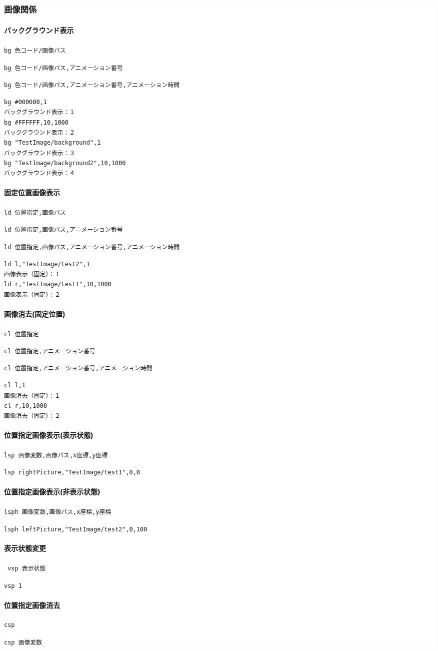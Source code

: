 <a id = "sprite"></a>

### 画像関係
<a id="background"></a>

#### バックグラウンド表示
```bg 色コード/画像パス```

```bg 色コード/画像パス,アニメーション番号```

```bg 色コード/画像パス,アニメーション番号,アニメーション時間```

    bg #000000,1
    バックグラウンド表示：１
    bg #FFFFFF,10,1000
    バックグラウンド表示：２
    bg "TestImage/background",1
    バックグラウンド表示：３
    bg "TestImage/background2",10,1000
    バックグラウンド表示：４

<a id="showpicture_staticplace"></a>

#### 固定位置画像表示
```ld 位置指定,画像パス```

```ld 位置指定,画像パス,アニメーション番号```

```ld 位置指定,画像パス,アニメーション番号,アニメーション時間```

    ld l,"TestImage/test2",1
    画像表示（固定）：１
    ld r,"TestImage/test1",10,1000
    画像表示（固定）：２

#### 画像消去(固定位置)
```cl 位置指定```

```cl 位置指定,アニメーション番号```

```cl 位置指定,アニメーション番号,アニメーション時間```

    cl l,1
    画像消去（固定）：１
    cl r,10,1000
    画像消去（固定）：２

#### 位置指定画像表示(表示状態)
```lsp 画像変数,画像パス,x座標,y座標```

    lsp rightPicture,"TestImage/test1",0,0

#### 位置指定画像表示(非表示状態)
```lsph 画像変数,画像パス,x座標,y座標```

    lsph leftPicture,"TestImage/test2",0,100

#### 表示状態変更
``` vsp 表示状態```

    vsp 1

#### 位置指定画像消去
```csp```

```csp 画像変数```
```
